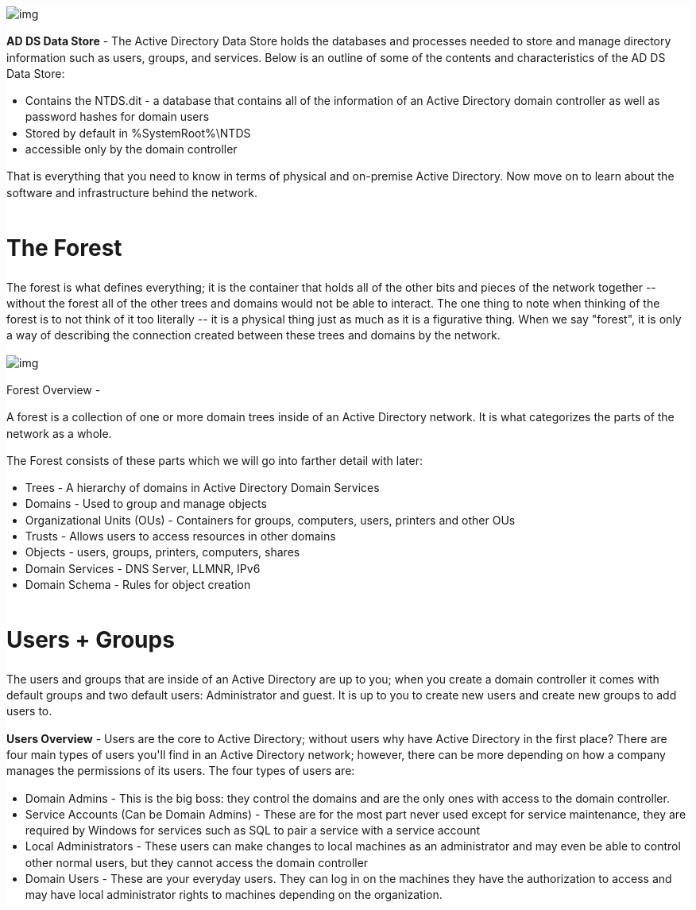 ![img](https://i.imgur.com/SgqBTx8.png)

**AD DS Data Store** -  The Active Directory Data Store holds the databases and processes needed to store and manage directory information such as users, groups, and  services. Below is an outline of some of the contents and  characteristics of the AD DS Data Store:

- Contains the  NTDS.dit - a database that contains all of the information of an Active  Directory domain controller as well as password hashes for domain users
- Stored by default in %SystemRoot%\NTDS
- accessible only by the domain controller

That is everything that you need to know in terms of physical and on-premise Active Directory. Now move on to learn about the software and  infrastructure behind the network.

# The Forest                            

﻿The forest is what defines everything; it is the container that holds all  of the other bits and pieces of the network together -- without the  forest all of the other trees and domains would not be able to interact. The one thing to note when thinking of the forest is to not think of it too literally -- it is a physical thing just as much as it is a  figurative thing. When we say "forest", it is only a way of describing  the connection created between these trees and domains by the network.



![img](https://i.imgur.com/EZawnqU.png)



﻿Forest Overview -

﻿﻿A forest is a collection of one or more domain trees inside of an Active  Directory network. It is what categorizes the parts of the network as a  whole.

The Forest consists of these parts which we will go into farther detail with later:

- Trees - A hierarchy of domains in Active Directory Domain Services
- Domains - Used to group and manage objects 
- Organizational Units (OUs) - Containers for groups, computers, users, printers and other OUs
- Trusts - Allows users to access resources in other domains
- Objects - users, groups, printers, computers, shares
- Domain Services - DNS Server, LLMNR, IPv6
- Domain Schema - Rules for object creation

# Users + Groups                             

The users and groups that are inside of an Active Directory are up to you;  when you create a domain controller it comes with default groups and two default users: Administrator and guest. It is up to you to create new  users and create new groups to add users to.

**Users Overview** - ﻿Users are the core to Active Directory; without users why have Active  Directory in the first place? There are four main types of users you'll  find in an Active Directory network; however, there can be more  depending on how a company manages the permissions of its users. The  four types of users are: 

- Domain Admins - This is the big boss: they control the domains and are the only ones with access to the domain controller.
- Service Accounts (Can be Domain Admins) - These are for the most part never  used except for service maintenance, they are required by Windows for  services such as SQL to pair a service with a service account
- Local Administrators - These users can make changes to local machines as an  administrator and may even be able to control other normal users, but  they cannot access the domain controller
- Domain Users - These  are your everyday users. They can log in on the machines they have the  authorization to access and may have local administrator rights to  machines depending on the organization.
